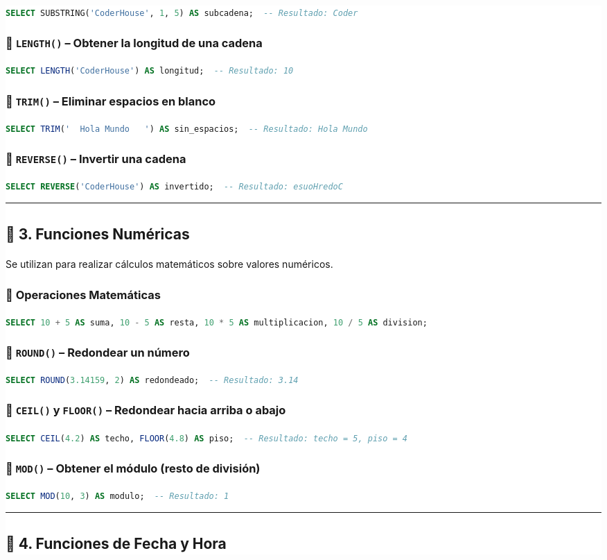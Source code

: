 ```sql
SELECT SUBSTRING('CoderHouse', 1, 5) AS subcadena;  -- Resultado: Coder
```

### 🔹 **`LENGTH()` – Obtener la longitud de una cadena**

```sql
SELECT LENGTH('CoderHouse') AS longitud;  -- Resultado: 10
```

### 🔹 **`TRIM()` – Eliminar espacios en blanco**

```sql
SELECT TRIM('  Hola Mundo   ') AS sin_espacios;  -- Resultado: Hola Mundo
```

### 🔹 **`REVERSE()` – Invertir una cadena**

```sql
SELECT REVERSE('CoderHouse') AS invertido;  -- Resultado: esuoHredoC
```

---

## **📌 3. Funciones Numéricas**

Se utilizan para realizar cálculos matemáticos sobre valores numéricos.

### 🔹 **Operaciones Matemáticas**

```sql
SELECT 10 + 5 AS suma, 10 - 5 AS resta, 10 * 5 AS multiplicacion, 10 / 5 AS division;
```

### 🔹 **`ROUND()` – Redondear un número**

```sql
SELECT ROUND(3.14159, 2) AS redondeado;  -- Resultado: 3.14
```

### 🔹 **`CEIL()` y `FLOOR()` – Redondear hacia arriba o abajo**

```sql
SELECT CEIL(4.2) AS techo, FLOOR(4.8) AS piso;  -- Resultado: techo = 5, piso = 4
```

### 🔹 **`MOD()` – Obtener el módulo (resto de división)**

```sql
SELECT MOD(10, 3) AS modulo;  -- Resultado: 1
```

---

## **📌 4. Funciones de Fecha y Hora**
